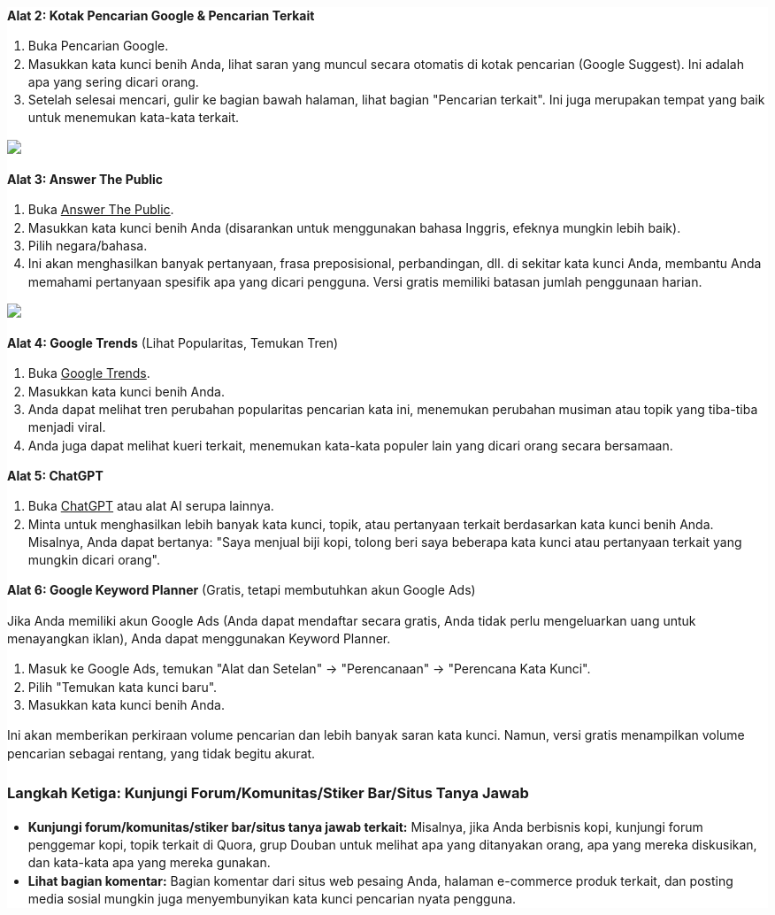 **Alat 2: Kotak Pencarian Google & Pencarian Terkait**

1. Buka Pencarian Google.
2. Masukkan kata kunci benih Anda, lihat saran yang muncul secara otomatis di kotak pencarian (Google Suggest). Ini adalah apa yang sering dicari orang.
3. Setelah selesai mencari, gulir ke bagian bawah halaman, lihat bagian "Pencarian terkait". Ini juga merupakan tempat yang baik untuk menemukan kata-kata terkait.

![](https://ahrefs.com/blog/zh/wp-content/uploads/2021/02/autosuggest.png)

**Alat 3: Answer The Public**

1. Buka [Answer The Public](https://answerthepublic.com/).
2. Masukkan kata kunci benih Anda (disarankan untuk menggunakan bahasa Inggris, efeknya mungkin lebih baik).
3. Pilih negara/bahasa.
4. Ini akan menghasilkan banyak pertanyaan, frasa preposisional, perbandingan, dll. di sekitar kata kunci Anda, membantu Anda memahami pertanyaan spesifik apa yang dicari pengguna. Versi gratis memiliki batasan jumlah penggunaan harian.

![](https://ahrefs.com/blog/wp-content/uploads/2023/03/image17-9-1.jpg)

**Alat 4: Google Trends** (Lihat Popularitas, Temukan Tren)

1. Buka [Google Trends](https://trends.google.com/).
2. Masukkan kata kunci benih Anda.
3. Anda dapat melihat tren perubahan popularitas pencarian kata ini, menemukan perubahan musiman atau topik yang tiba-tiba menjadi viral.
4. Anda juga dapat melihat kueri terkait, menemukan kata-kata populer lain yang dicari orang secara bersamaan.

**Alat 5: ChatGPT**

1. Buka [ChatGPT](https://chat.openai.com/) atau alat AI serupa lainnya.
2. Minta untuk menghasilkan lebih banyak kata kunci, topik, atau pertanyaan terkait berdasarkan kata kunci benih Anda. Misalnya, Anda dapat bertanya: "Saya menjual biji kopi, tolong beri saya beberapa kata kunci atau pertanyaan terkait yang mungkin dicari orang".

**Alat 6: Google Keyword Planner** (Gratis, tetapi membutuhkan akun Google Ads)

Jika Anda memiliki akun Google Ads (Anda dapat mendaftar secara gratis, Anda tidak perlu mengeluarkan uang untuk menayangkan iklan), Anda dapat menggunakan Keyword Planner.

1. Masuk ke Google Ads, temukan "Alat dan Setelan" -> "Perencanaan" -> "Perencana Kata Kunci".
2. Pilih "Temukan kata kunci baru".
3. Masukkan kata kunci benih Anda.

Ini akan memberikan perkiraan volume pencarian dan lebih banyak saran kata kunci. Namun, versi gratis menampilkan volume pencarian sebagai rentang, yang tidak begitu akurat.

### Langkah Ketiga: Kunjungi Forum/Komunitas/Stiker Bar/Situs Tanya Jawab

* **Kunjungi forum/komunitas/stiker bar/situs tanya jawab terkait:** Misalnya, jika Anda berbisnis kopi, kunjungi forum penggemar kopi, topik terkait di Quora, grup Douban untuk melihat apa yang ditanyakan orang, apa yang mereka diskusikan, dan kata-kata apa yang mereka gunakan.
* **Lihat bagian komentar:** Bagian komentar dari situs web pesaing Anda, halaman e-commerce produk terkait, dan posting media sosial mungkin juga menyembunyikan kata kunci pencarian nyata pengguna.
